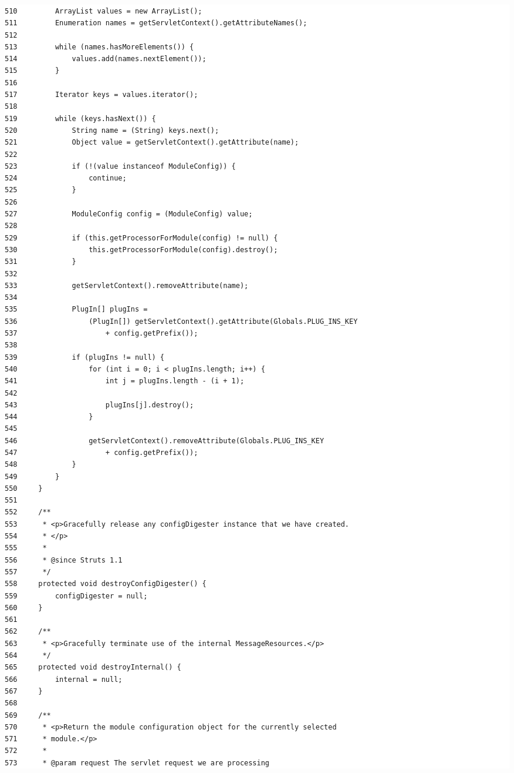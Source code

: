     510         ArrayList values = new ArrayList();
    511         Enumeration names = getServletContext().getAttributeNames();
    512 
    513         while (names.hasMoreElements()) {
    514             values.add(names.nextElement());
    515         }
    516 
    517         Iterator keys = values.iterator();
    518 
    519         while (keys.hasNext()) {
    520             String name = (String) keys.next();
    521             Object value = getServletContext().getAttribute(name);
    522 
    523             if (!(value instanceof ModuleConfig)) {
    524                 continue;
    525             }
    526 
    527             ModuleConfig config = (ModuleConfig) value;
    528 
    529             if (this.getProcessorForModule(config) != null) {
    530                 this.getProcessorForModule(config).destroy();
    531             }
    532 
    533             getServletContext().removeAttribute(name);
    534 
    535             PlugIn[] plugIns =
    536                 (PlugIn[]) getServletContext().getAttribute(Globals.PLUG_INS_KEY
    537                     + config.getPrefix());
    538 
    539             if (plugIns != null) {
    540                 for (int i = 0; i < plugIns.length; i++) {
    541                     int j = plugIns.length - (i + 1);
    542 
    543                     plugIns[j].destroy();
    544                 }
    545 
    546                 getServletContext().removeAttribute(Globals.PLUG_INS_KEY
    547                     + config.getPrefix());
    548             }
    549         }
    550     }
    551 
    552     /**
    553      * <p>Gracefully release any configDigester instance that we have created.
    554      * </p>
    555      *
    556      * @since Struts 1.1
    557      */
    558     protected void destroyConfigDigester() {
    559         configDigester = null;
    560     }
    561 
    562     /**
    563      * <p>Gracefully terminate use of the internal MessageResources.</p>
    564      */
    565     protected void destroyInternal() {
    566         internal = null;
    567     }
    568 
    569     /**
    570      * <p>Return the module configuration object for the currently selected
    571      * module.</p>
    572      *
    573      * @param request The servlet request we are processing